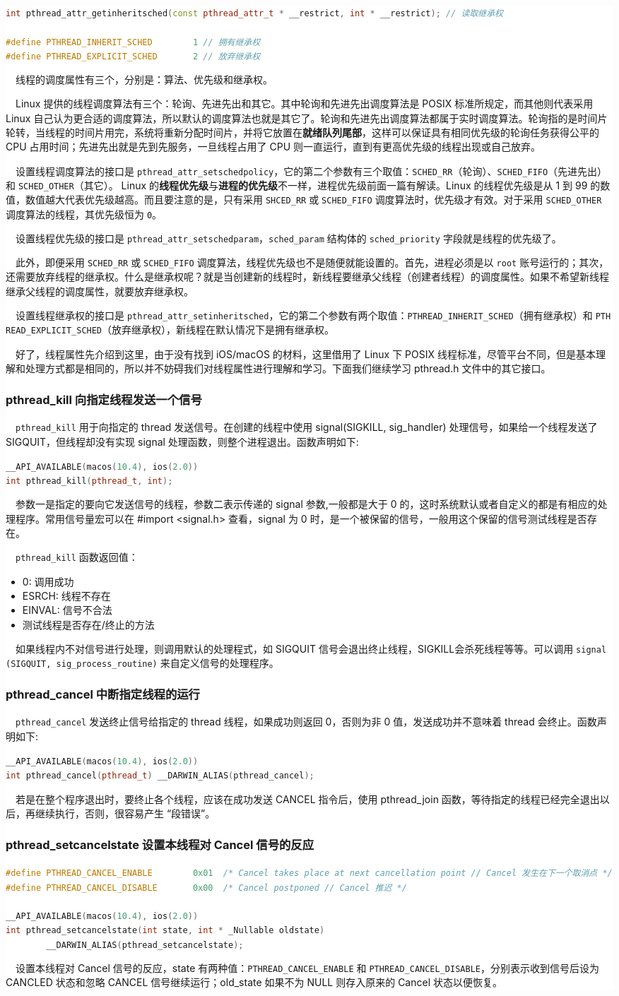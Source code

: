 ```c++
int pthread_attr_getinheritsched(const pthread_attr_t * __restrict, int * __restrict); // 读取继承权

#define PTHREAD_INHERIT_SCHED        1 // 拥有继承权
#define PTHREAD_EXPLICIT_SCHED       2 // 放弃继承权
```
&emsp;线程的调度属性有三个，分别是：算法、优先级和继承权。

&emsp;Linux 提供的线程调度算法有三个：轮询、先进先出和其它。其中轮询和先进先出调度算法是 POSIX 标准所规定，而其他则代表采用 Linux 自己认为更合适的调度算法，所以默认的调度算法也就是其它了。轮询和先进先出调度算法都属于实时调度算法。轮询指的是时间片轮转，当线程的时间片用完，系统将重新分配时间片，并将它放置在**就绪队列尾部**，这样可以保证具有相同优先级的轮询任务获得公平的 CPU 占用时间；先进先出就是先到先服务，一旦线程占用了 CPU 则一直运行，直到有更高优先级的线程出现或自己放弃。

&emsp;设置线程调度算法的接口是 `pthread_attr_setschedpolicy`，它的第二个参数有三个取值：`SCHED_RR`（轮询）、`SCHED_FIFO`（先进先出）和 `SCHED_OTHER`（其它）。
Linux 的**线程优先级**与**进程的优先级**不一样，进程优先级前面一篇有解读。Linux 的线程优先级是从 1 到 99 的数值，数值越大代表优先级越高。而且要注意的是，只有采用 `SHCED_RR` 或 `SCHED_FIFO` 调度算法时，优先级才有效。对于采用 `SCHED_OTHER` 调度算法的线程，其优先级恒为 `0`。

&emsp;设置线程优先级的接口是 `pthread_attr_setschedparam`，`sched_param` 结构体的 `sched_priority` 字段就是线程的优先级了。

&emsp;此外，即便采用 `SCHED_RR` 或 `SCHED_FIFO` 调度算法，线程优先级也不是随便就能设置的。首先，进程必须是以 `root` 账号运行的；其次，还需要放弃线程的继承权。什么是继承权呢？就是当创建新的线程时，新线程要继承父线程（创建者线程）的调度属性。如果不希望新线程继承父线程的调度属性，就要放弃继承权。

&emsp;设置线程继承权的接口是 `pthread_attr_setinheritsched`，它的第二个参数有两个取值：`PTHREAD_INHERIT_SCHED`（拥有继承权）和 `PTHREAD_EXPLICIT_SCHED`（放弃继承权），新线程在默认情况下是拥有继承权。

&emsp;好了，线程属性先介绍到这里，由于没有找到 iOS/macOS 的材料，这里借用了 Linux 下 POSIX 线程标准，尽管平台不同，但是基本理解和处理方式都是相同的，所以并不妨碍我们对线程属性进行理解和学习。下面我们继续学习 pthread.h 文件中的其它接口。
### pthread_kill 向指定线程发送一个信号
&emsp;`pthread_kill` 用于向指定的 thread 发送信号。在创建的线程中使用 signal(SIGKILL, sig_handler) 处理信号，如果给一个线程发送了 SIGQUIT，但线程却没有实现 signal 处理函数，则整个进程退出。函数声明如下:
```c++
__API_AVAILABLE(macos(10.4), ios(2.0))
int pthread_kill(pthread_t, int);
```
&emsp;参数一是指定的要向它发送信号的线程，参数二表示传递的 signal 参数,一般都是大于 0 的，这时系统默认或者自定义的都是有相应的处理程序。常用信号量宏可以在 #import <signal.h> 查看，signal 为 0 时，是一个被保留的信号，一般用这个保留的信号测试线程是否存在。

&emsp;`pthread_kill` 函数返回值：
+ 0: 调用成功
+ ESRCH: 线程不存在
+ EINVAL: 信号不合法
+ 测试线程是否存在/终止的方法

&emsp;如果线程内不对信号进行处理，则调用默认的处理程式，如 SIGQUIT 信号会退出终止线程，SIGKILL会杀死线程等等。可以调用 `signal(SIGQUIT, sig_process_routine)` 来自定义信号的处理程序。
### pthread_cancel 中断指定线程的运行
&emsp;`pthread_cancel` 发送终止信号给指定的 thread 线程，如果成功则返回 0，否则为非 0 值，发送成功并不意味着 thread 会终止。函数声明如下:
```c++
__API_AVAILABLE(macos(10.4), ios(2.0))
int pthread_cancel(pthread_t) __DARWIN_ALIAS(pthread_cancel);
```
&emsp;若是在整个程序退出时，要终止各个线程，应该在成功发送 CANCEL 指令后，使用 pthread_join 函数，等待指定的线程已经完全退出以后，再继续执行，否则，很容易产生 “段错误”。
### pthread_setcancelstate 设置本线程对 Cancel 信号的反应
```c++
#define PTHREAD_CANCEL_ENABLE        0x01  /* Cancel takes place at next cancellation point // Cancel 发生在下一个取消点 */ 
#define PTHREAD_CANCEL_DISABLE       0x00  /* Cancel postponed // Cancel 推迟 */

__API_AVAILABLE(macos(10.4), ios(2.0))
int pthread_setcancelstate(int state, int * _Nullable oldstate)
        __DARWIN_ALIAS(pthread_setcancelstate);
```
&emsp;设置本线程对 Cancel 信号的反应，state 有两种值：`PTHREAD_CANCEL_ENABLE` 和 `PTHREAD_CANCEL_DISABLE`，分别表示收到信号后设为 CANCLED 状态和忽略 CANCEL 信号继续运行；old_state 如果不为 NULL 则存入原来的 Cancel 状态以便恢复。
